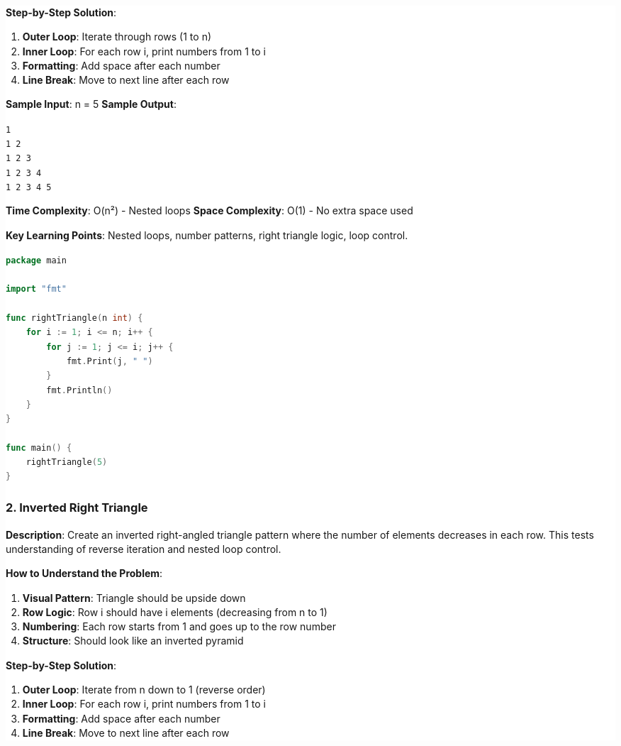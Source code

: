 **Step-by-Step Solution**:
1. **Outer Loop**: Iterate through rows (1 to n)
2. **Inner Loop**: For each row i, print numbers from 1 to i
3. **Formatting**: Add space after each number
4. **Line Break**: Move to next line after each row

**Sample Input**: n = 5
**Sample Output**:
```
1 
1 2 
1 2 3 
1 2 3 4 
1 2 3 4 5 
```

**Time Complexity**: O(n²) - Nested loops
**Space Complexity**: O(1) - No extra space used

**Key Learning Points**: Nested loops, number patterns, right triangle logic, loop control.

```go
package main

import "fmt"

func rightTriangle(n int) {
    for i := 1; i <= n; i++ {
        for j := 1; j <= i; j++ {
            fmt.Print(j, " ")
        }
        fmt.Println()
    }
}

func main() {
    rightTriangle(5)
}
```

### 2. Inverted Right Triangle

**Description**: 
Create an inverted right-angled triangle pattern where the number of elements decreases in each row. This tests understanding of reverse iteration and nested loop control.

**How to Understand the Problem**:
1. **Visual Pattern**: Triangle should be upside down
2. **Row Logic**: Row i should have i elements (decreasing from n to 1)
3. **Numbering**: Each row starts from 1 and goes up to the row number
4. **Structure**: Should look like an inverted pyramid

**Step-by-Step Solution**:
1. **Outer Loop**: Iterate from n down to 1 (reverse order)
2. **Inner Loop**: For each row i, print numbers from 1 to i
3. **Formatting**: Add space after each number
4. **Line Break**: Move to next line after each row
